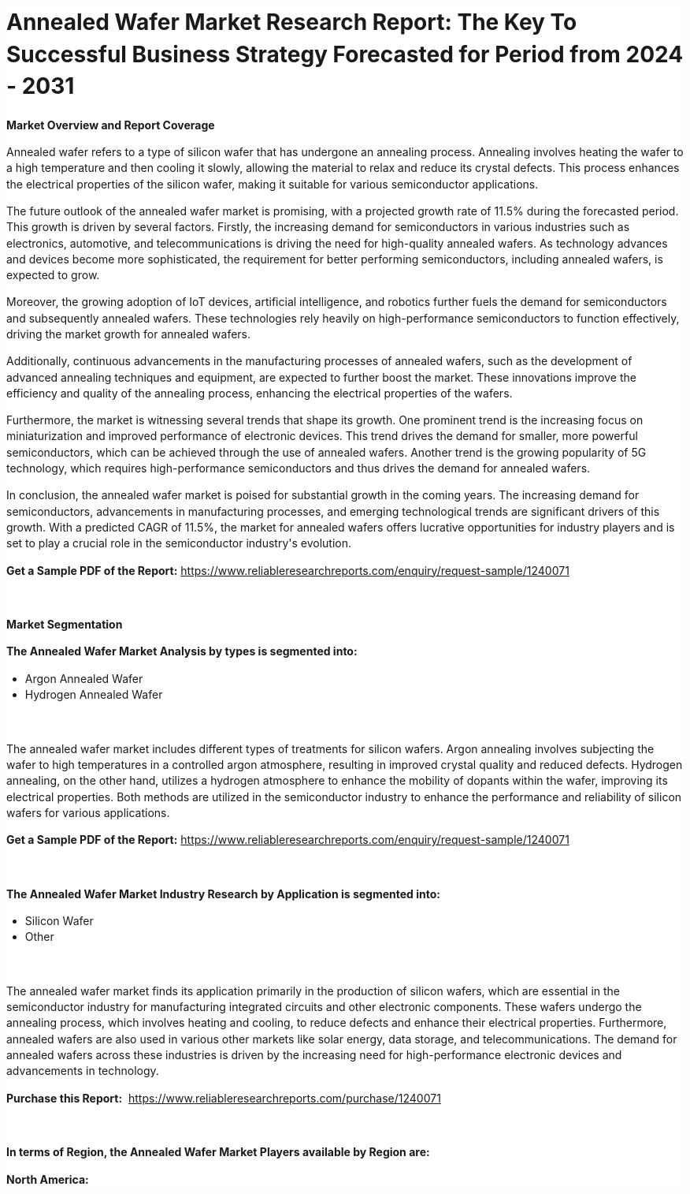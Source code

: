 <p><h1>Annealed Wafer Market Research Report: The Key To Successful Business Strategy Forecasted for Period from 2024 - 2031</h1></p><p><strong>Market Overview and Report Coverage</strong></p>
<p><p>Annealed wafer refers to a type of silicon wafer that has undergone an annealing process. Annealing involves heating the wafer to a high temperature and then cooling it slowly, allowing the material to relax and reduce its crystal defects. This process enhances the electrical properties of the silicon wafer, making it suitable for various semiconductor applications.</p><p>The future outlook of the annealed wafer market is promising, with a projected growth rate of 11.5% during the forecasted period. This growth is driven by several factors. Firstly, the increasing demand for semiconductors in various industries such as electronics, automotive, and telecommunications is driving the need for high-quality annealed wafers. As technology advances and devices become more sophisticated, the requirement for better performing semiconductors, including annealed wafers, is expected to grow.</p><p>Moreover, the growing adoption of IoT devices, artificial intelligence, and robotics further fuels the demand for semiconductors and subsequently annealed wafers. These technologies rely heavily on high-performance semiconductors to function effectively, driving the market growth for annealed wafers.</p><p>Additionally, continuous advancements in the manufacturing processes of annealed wafers, such as the development of advanced annealing techniques and equipment, are expected to further boost the market. These innovations improve the efficiency and quality of the annealing process, enhancing the electrical properties of the wafers.</p><p>Furthermore, the market is witnessing several trends that shape its growth. One prominent trend is the increasing focus on miniaturization and improved performance of electronic devices. This trend drives the demand for smaller, more powerful semiconductors, which can be achieved through the use of annealed wafers. Another trend is the growing popularity of 5G technology, which requires high-performance semiconductors and thus drives the demand for annealed wafers.</p><p>In conclusion, the annealed wafer market is poised for substantial growth in the coming years. The increasing demand for semiconductors, advancements in manufacturing processes, and emerging technological trends are significant drivers of this growth. With a predicted CAGR of 11.5%, the market for annealed wafers offers lucrative opportunities for industry players and is set to play a crucial role in the semiconductor industry's evolution.</p></p>
<p><strong>Get a Sample PDF of the Report:</strong> <a href="https://www.reliableresearchreports.com/enquiry/request-sample/1240071">https://www.reliableresearchreports.com/enquiry/request-sample/1240071</a></p>
<p>&nbsp;</p>
<p><strong>Market Segmentation</strong></p>
<p><strong>The Annealed Wafer Market Analysis by types is segmented into:</strong></p>
<p><ul><li>Argon Annealed Wafer</li><li>Hydrogen Annealed Wafer</li></ul></p>
<p>&nbsp;</p>
<p><p>The annealed wafer market includes different types of treatments for silicon wafers. Argon annealing involves subjecting the wafer to high temperatures in a controlled argon atmosphere, resulting in improved crystal quality and reduced defects. Hydrogen annealing, on the other hand, utilizes a hydrogen atmosphere to enhance the mobility of dopants within the wafer, improving its electrical properties. Both methods are utilized in the semiconductor industry to enhance the performance and reliability of silicon wafers for various applications.</p></p>
<p><strong>Get a Sample PDF of the Report:</strong>&nbsp;<a href="https://www.reliableresearchreports.com/enquiry/request-sample/1240071">https://www.reliableresearchreports.com/enquiry/request-sample/1240071</a></p>
<p>&nbsp;</p>
<p><strong>The Annealed Wafer Market Industry Research by Application is segmented into:</strong></p>
<p><ul><li>Silicon Wafer</li><li>Other</li></ul></p>
<p>&nbsp;</p>
<p><p>The annealed wafer market finds its application primarily in the production of silicon wafers, which are essential in the semiconductor industry for manufacturing integrated circuits and other electronic components. These wafers undergo the annealing process, which involves heating and cooling, to reduce defects and enhance their electrical properties. Furthermore, annealed wafers are also used in various other markets like solar energy, data storage, and telecommunications. The demand for annealed wafers across these industries is driven by the increasing need for high-performance electronic devices and advancements in technology.</p></p>
<p><strong>Purchase this Report:</strong>&nbsp; <a href="https://www.reliableresearchreports.com/purchase/1240071">https://www.reliableresearchreports.com/purchase/1240071</a></p>
<p>&nbsp;</p>
<p><strong>In terms of Region, the Annealed Wafer Market Players available by Region are:</strong></p>
<p>
    <p> <strong> North America: </strong>
        <ul>